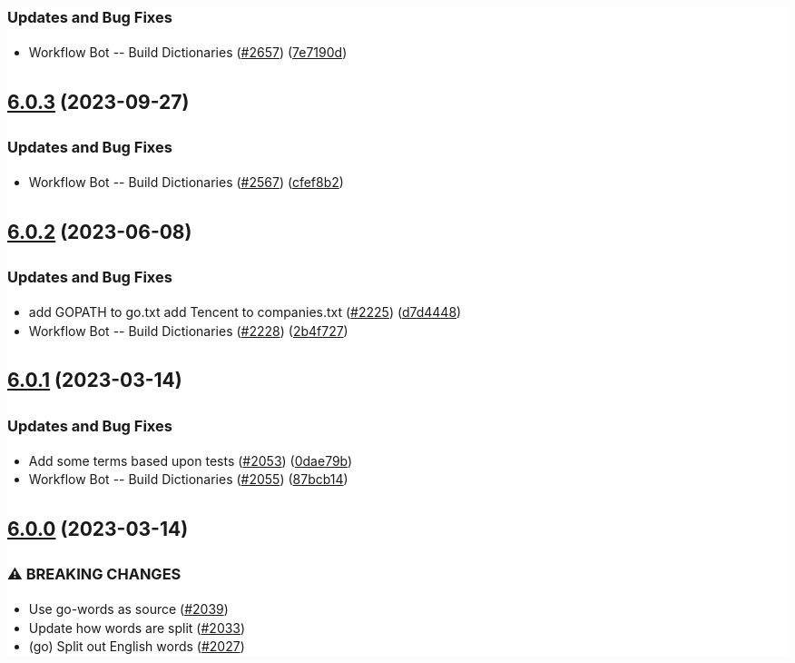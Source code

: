 
### Updates and Bug Fixes

* Workflow Bot -- Build Dictionaries ([#2657](https://github.com/khulnasoft/codetypo/issues/2657)) ([7e7190d](https://github.com/khulnasoft/codetypo/commit/7e7190d1165246cf5fd85c58bd52531b6b722958))

## [6.0.3](https://github.com/khulnasoft/codetypo/compare/@codetypo/dict-golang@6.0.2...@codetypo/dict-golang@6.0.3) (2023-09-27)


### Updates and Bug Fixes

* Workflow Bot -- Build Dictionaries ([#2567](https://github.com/khulnasoft/codetypo/issues/2567)) ([cfef8b2](https://github.com/khulnasoft/codetypo/commit/cfef8b2ef34a301e33d725ba91ec9555b53d5927))

## [6.0.2](https://github.com/khulnasoft/codetypo/compare/@codetypo/dict-golang@6.0.1...@codetypo/dict-golang@6.0.2) (2023-06-08)


### Updates and Bug Fixes

* add GOPATH to go.txt add Tencent to companies.txt ([#2225](https://github.com/khulnasoft/codetypo/issues/2225)) ([d7d4448](https://github.com/khulnasoft/codetypo/commit/d7d4448b165a9984657bc4a5108df23214989581))
* Workflow Bot -- Build Dictionaries ([#2228](https://github.com/khulnasoft/codetypo/issues/2228)) ([2b4f727](https://github.com/khulnasoft/codetypo/commit/2b4f7276aac738eac0d74123b2e9222dc66f565b))

## [6.0.1](https://github.com/khulnasoft/codetypo/compare/@codetypo/dict-golang@6.0.0...@codetypo/dict-golang@6.0.1) (2023-03-14)


### Updates and Bug Fixes

* Add some terms based upon tests ([#2053](https://github.com/khulnasoft/codetypo/issues/2053)) ([0dae79b](https://github.com/khulnasoft/codetypo/commit/0dae79b6f99a2521ba9fee575559e47e9ac9ec2d))
* Workflow Bot -- Build Dictionaries ([#2055](https://github.com/khulnasoft/codetypo/issues/2055)) ([87bcb14](https://github.com/khulnasoft/codetypo/commit/87bcb14c4e50b1005897331a6435c6dd83fbe0bc))

## [6.0.0](https://github.com/khulnasoft/codetypo/compare/@codetypo/dict-golang@5.0.2...@codetypo/dict-golang@6.0.0) (2023-03-14)


### ⚠ BREAKING CHANGES

* Use go-words as source ([#2039](https://github.com/khulnasoft/codetypo/issues/2039))
* Update how words are split ([#2033](https://github.com/khulnasoft/codetypo/issues/2033))
* (go) Split out English words ([#2027](https://github.com/khulnasoft/codetypo/issues/2027))
